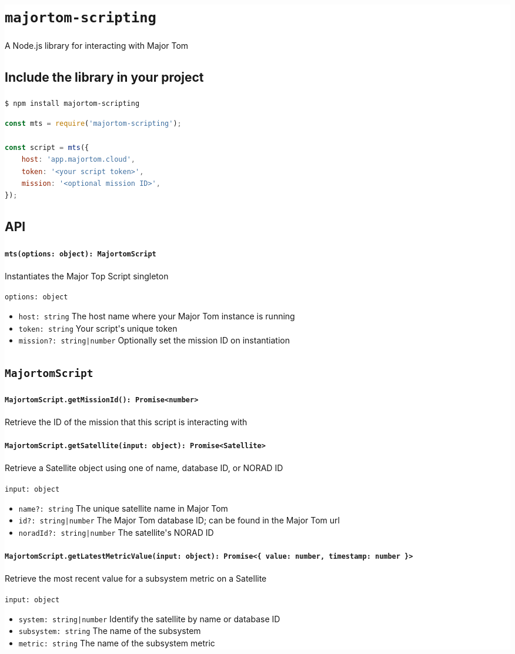 # `majortom-scripting`
A Node.js library for interacting with Major Tom

## Include the library in your project

```sh
$ npm install majortom-scripting
```

```js
const mts = require('majortom-scripting');

const script = mts({
	host: 'app.majortom.cloud',
	token: '<your script token>',
	mission: '<optional mission ID>',
});
```

## API

#### `mts(options: object): MajortomScript`
Instantiates the Major Top Script singleton

`options: object`
* `host: string` The host name where your Major Tom instance is running
* `token: string` Your script's unique token
* `mission?: string|number` Optionally set the mission ID on instantiation

## `MajortomScript`

#### `MajortomScript.getMissionId(): Promise<number>`
Retrieve the ID of the mission that this script is interacting with

#### `MajortomScript.getSatellite(input: object): Promise<Satellite>`
Retrieve a Satellite object using one of name, database ID, or NORAD ID

`input: object`
* `name?: string` The unique satellite name in Major Tom
* `id?: string|number` The Major Tom database ID; can be found in the Major Tom url
* `noradId?: string|number` The satellite's NORAD ID

#### `MajortomScript.getLatestMetricValue(input: object): Promise<{ value: number, timestamp: number }>`
Retrieve the most recent value for a subsystem metric on a Satellite

`input: object`
* `system: string|number` Identify the satellite by name or database ID
* `subsystem: string` The name of the subsystem
* `metric: string` The name of the subsystem metric
